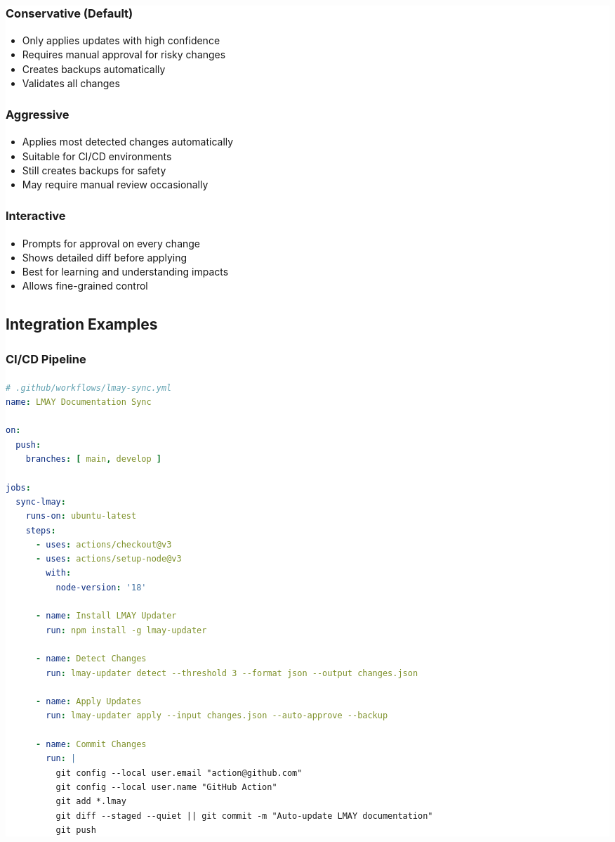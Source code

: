 ### Conservative (Default)
- Only applies updates with high confidence
- Requires manual approval for risky changes
- Creates backups automatically
- Validates all changes

### Aggressive
- Applies most detected changes automatically
- Suitable for CI/CD environments
- Still creates backups for safety
- May require manual review occasionally

### Interactive
- Prompts for approval on every change
- Shows detailed diff before applying
- Best for learning and understanding impacts
- Allows fine-grained control

## Integration Examples

### CI/CD Pipeline

```yaml
# .github/workflows/lmay-sync.yml
name: LMAY Documentation Sync

on:
  push:
    branches: [ main, develop ]

jobs:
  sync-lmay:
    runs-on: ubuntu-latest
    steps:
      - uses: actions/checkout@v3
      - uses: actions/setup-node@v3
        with:
          node-version: '18'
      
      - name: Install LMAY Updater
        run: npm install -g lmay-updater
      
      - name: Detect Changes
        run: lmay-updater detect --threshold 3 --format json --output changes.json
      
      - name: Apply Updates
        run: lmay-updater apply --input changes.json --auto-approve --backup
      
      - name: Commit Changes
        run: |
          git config --local user.email "action@github.com"
          git config --local user.name "GitHub Action"
          git add *.lmay
          git diff --staged --quiet || git commit -m "Auto-update LMAY documentation"
          git push
```
